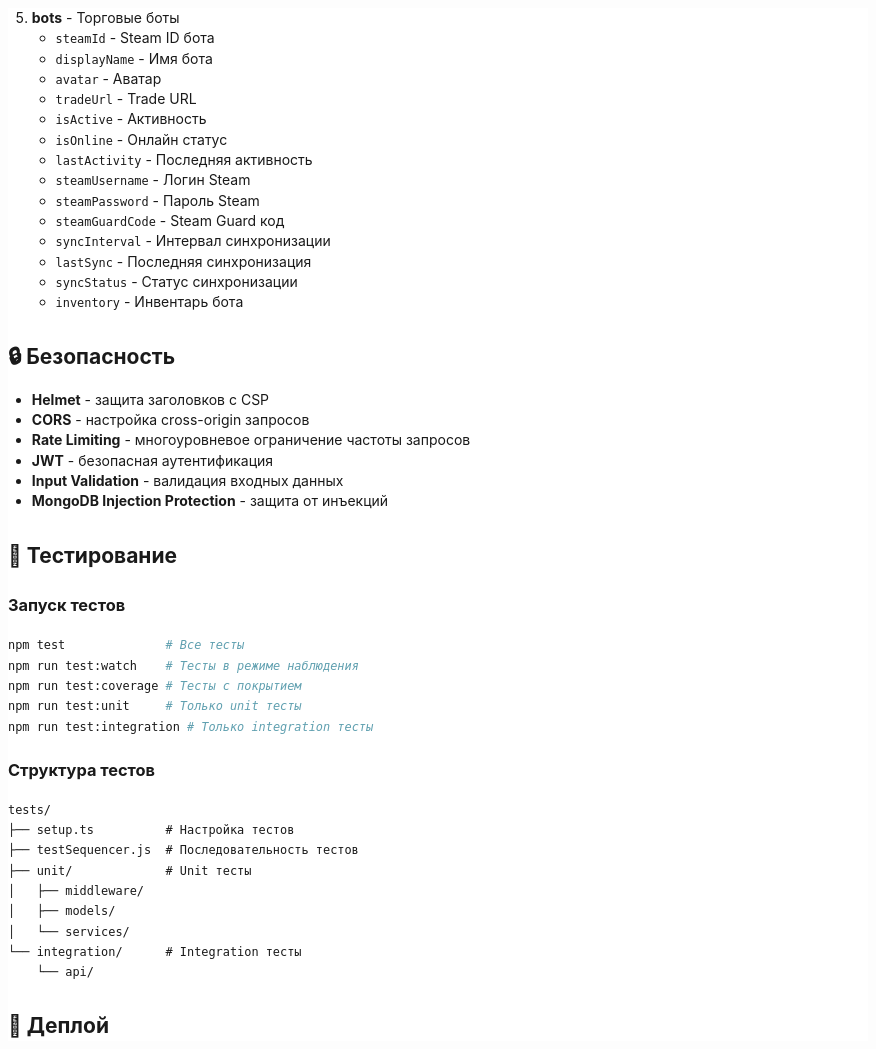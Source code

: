 5. **bots** - Торговые боты
   - `steamId` - Steam ID бота
   - `displayName` - Имя бота
   - `avatar` - Аватар
   - `tradeUrl` - Trade URL
   - `isActive` - Активность
   - `isOnline` - Онлайн статус
   - `lastActivity` - Последняя активность
   - `steamUsername` - Логин Steam
   - `steamPassword` - Пароль Steam
   - `steamGuardCode` - Steam Guard код
   - `syncInterval` - Интервал синхронизации
   - `lastSync` - Последняя синхронизация
   - `syncStatus` - Статус синхронизации
   - `inventory` - Инвентарь бота

## 🔒 Безопасность

- **Helmet** - защита заголовков с CSP
- **CORS** - настройка cross-origin запросов
- **Rate Limiting** - многоуровневое ограничение частоты запросов
- **JWT** - безопасная аутентификация
- **Input Validation** - валидация входных данных
- **MongoDB Injection Protection** - защита от инъекций

## 🧪 Тестирование

### Запуск тестов
```bash
npm test              # Все тесты
npm run test:watch    # Тесты в режиме наблюдения
npm run test:coverage # Тесты с покрытием
npm run test:unit     # Только unit тесты
npm run test:integration # Только integration тесты
```

### Структура тестов
```
tests/
├── setup.ts          # Настройка тестов
├── testSequencer.js  # Последовательность тестов
├── unit/             # Unit тесты
│   ├── middleware/
│   ├── models/
│   └── services/
└── integration/      # Integration тесты
    └── api/
```

## 🚀 Деплой
